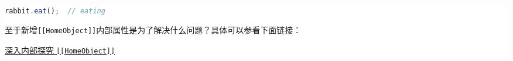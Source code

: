 ```js
rabbit.eat();  // eating
```

至于新增`[[HomeObject]]`内部属性是为了解决什么问题？具体可以参看下面链接：

[深入内部探究 `[[HomeObject]]`](https://zh.javascript.info/class-inheritance#shen-ru-nei-bu-tan-jiu-he-homeobject)






